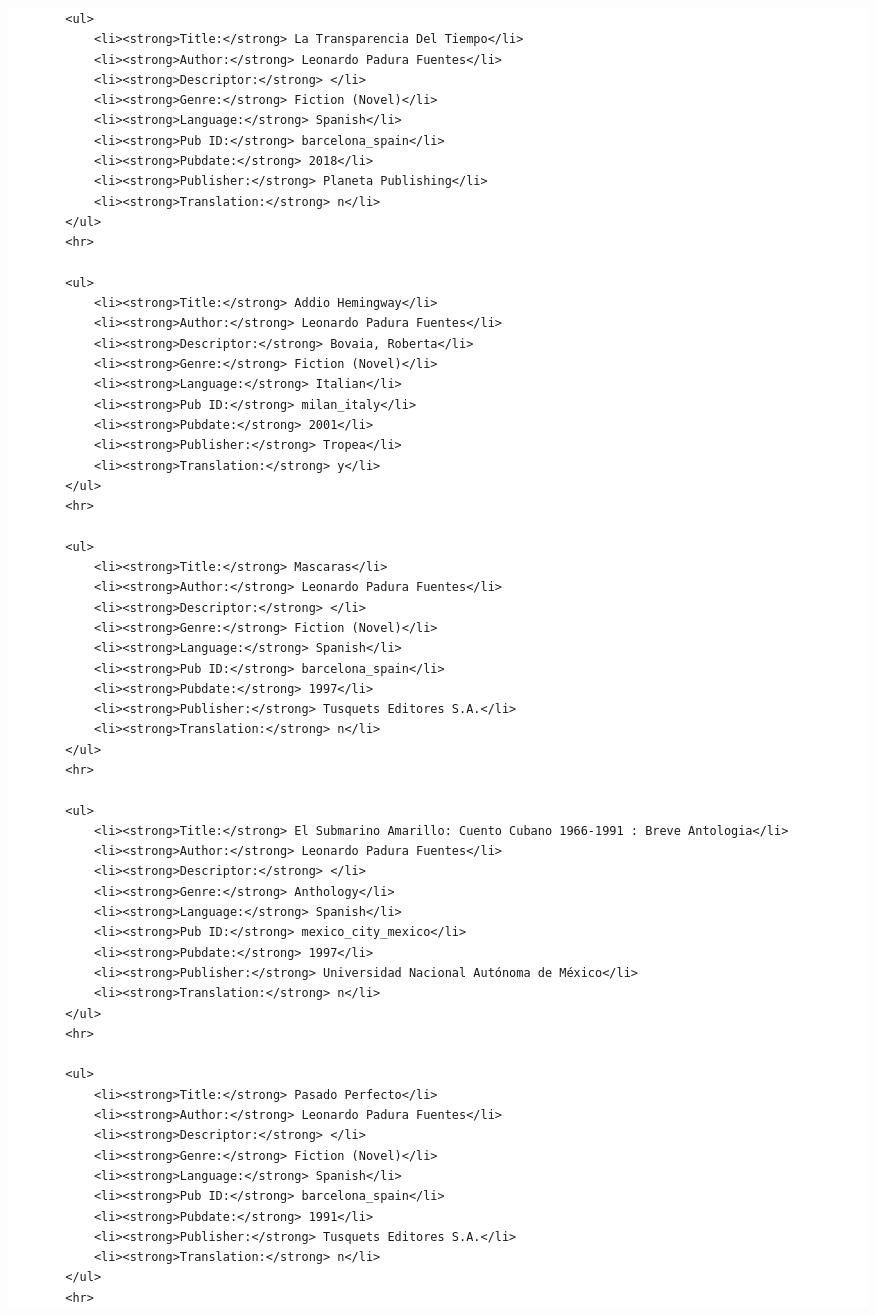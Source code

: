             <ul>
                <li><strong>Title:</strong> La Transparencia Del Tiempo</li>
                <li><strong>Author:</strong> Leonardo Padura Fuentes</li>
                <li><strong>Descriptor:</strong> </li>
                <li><strong>Genre:</strong> Fiction (Novel)</li>
                <li><strong>Language:</strong> Spanish</li>
                <li><strong>Pub ID:</strong> barcelona_spain</li>
                <li><strong>Pubdate:</strong> 2018</li>
                <li><strong>Publisher:</strong> Planeta Publishing</li>
                <li><strong>Translation:</strong> n</li>
            </ul>
            <hr>
            
            <ul>
                <li><strong>Title:</strong> Addio Hemingway</li>
                <li><strong>Author:</strong> Leonardo Padura Fuentes</li>
                <li><strong>Descriptor:</strong> Bovaia, Roberta</li>
                <li><strong>Genre:</strong> Fiction (Novel)</li>
                <li><strong>Language:</strong> Italian</li>
                <li><strong>Pub ID:</strong> milan_italy</li>
                <li><strong>Pubdate:</strong> 2001</li>
                <li><strong>Publisher:</strong> Tropea</li>
                <li><strong>Translation:</strong> y</li>
            </ul>
            <hr>
            
            <ul>
                <li><strong>Title:</strong> Mascaras</li>
                <li><strong>Author:</strong> Leonardo Padura Fuentes</li>
                <li><strong>Descriptor:</strong> </li>
                <li><strong>Genre:</strong> Fiction (Novel)</li>
                <li><strong>Language:</strong> Spanish</li>
                <li><strong>Pub ID:</strong> barcelona_spain</li>
                <li><strong>Pubdate:</strong> 1997</li>
                <li><strong>Publisher:</strong> Tusquets Editores S.A.</li>
                <li><strong>Translation:</strong> n</li>
            </ul>
            <hr>
            
            <ul>
                <li><strong>Title:</strong> El Submarino Amarillo: Cuento Cubano 1966-1991 : Breve Antologia</li>
                <li><strong>Author:</strong> Leonardo Padura Fuentes</li>
                <li><strong>Descriptor:</strong> </li>
                <li><strong>Genre:</strong> Anthology</li>
                <li><strong>Language:</strong> Spanish</li>
                <li><strong>Pub ID:</strong> mexico_city_mexico</li>
                <li><strong>Pubdate:</strong> 1997</li>
                <li><strong>Publisher:</strong> Universidad Nacional Autónoma de México</li>
                <li><strong>Translation:</strong> n</li>
            </ul>
            <hr>
            
            <ul>
                <li><strong>Title:</strong> Pasado Perfecto</li>
                <li><strong>Author:</strong> Leonardo Padura Fuentes</li>
                <li><strong>Descriptor:</strong> </li>
                <li><strong>Genre:</strong> Fiction (Novel)</li>
                <li><strong>Language:</strong> Spanish</li>
                <li><strong>Pub ID:</strong> barcelona_spain</li>
                <li><strong>Pubdate:</strong> 1991</li>
                <li><strong>Publisher:</strong> Tusquets Editores S.A.</li>
                <li><strong>Translation:</strong> n</li>
            </ul>
            <hr>
            